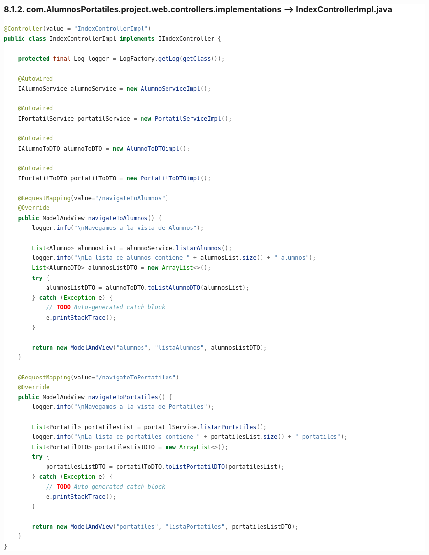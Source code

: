### 8.1.2. com.AlumnosPortatiles.project.web.controllers.implementations --> IndexControllerImpl.java

```java
@Controller(value = "IndexControllerImpl")
public class IndexControllerImpl implements IIndexController {
	
	protected final Log logger = LogFactory.getLog(getClass());

	@Autowired
	IAlumnoService alumnoService = new AlumnoServiceImpl();
	
	@Autowired
	IPortatilService portatilService = new PortatilServiceImpl();
	
	@Autowired
	IAlumnoToDTO alumnoToDTO = new AlumnoToDTOimpl();
	
	@Autowired
	IPortatilToDTO portatilToDTO = new PortatilToDTOimpl();
	
	@RequestMapping(value="/navigateToAlumnos")
	@Override
	public ModelAndView navigateToAlumnos() {
		logger.info("\nNavegamos a la vista de Alumnos");
		
		List<Alumno> alumnosList = alumnoService.listarAlumnos();
		logger.info("\nLa lista de alumnos contiene " + alumnosList.size() + " alumnos");
		List<AlumnoDTO> alumnosListDTO = new ArrayList<>();
		try {
			alumnosListDTO = alumnoToDTO.toListAlumnoDTO(alumnosList);
		} catch (Exception e) {
			// TODO Auto-generated catch block
			e.printStackTrace();
		}
		
		return new ModelAndView("alumnos", "listaAlumnos", alumnosListDTO);
	}

	@RequestMapping(value="/navigateToPortatiles")
	@Override
	public ModelAndView navigateToPortatiles() {
		logger.info("\nNavegamos a la vista de Portatiles");
		
		List<Portatil> portatilesList = portatilService.listarPortatiles();
		logger.info("\nLa lista de portatiles contiene " + portatilesList.size() + " portatiles");
		List<PortatilDTO> portatilesListDTO = new ArrayList<>();
		try {
			portatilesListDTO = portatilToDTO.toListPortatilDTO(portatilesList);
		} catch (Exception e) {
			// TODO Auto-generated catch block
			e.printStackTrace();
		}
		
		return new ModelAndView("portatiles", "listaPortatiles", portatilesListDTO);
	}
}
```
